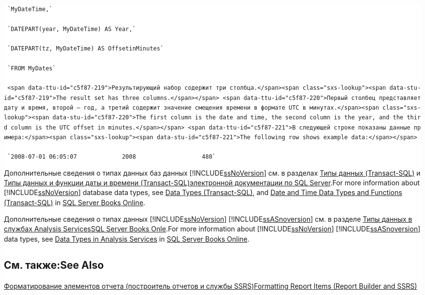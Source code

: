      `MyDateTime,`  
  
     `DATEPART(year, MyDateTime) AS Year,`  
  
     `DATEPART(tz, MyDateTime) AS OffsetinMinutes`  
  
     `FROM MyDates`  
  
     <span data-ttu-id="c5f87-219">Результирующий набор содержит три столбца.</span><span class="sxs-lookup"><span data-stu-id="c5f87-219">The result set has three columns.</span></span> <span data-ttu-id="c5f87-220">Первый столбец представляет дату и время, второй — год, а третий содержит значение смещения времени в формате UTC в минутах.</span><span class="sxs-lookup"><span data-stu-id="c5f87-220">The first column is the date and time, the second column is the year, and the third column is the UTC offset in minutes.</span></span> <span data-ttu-id="c5f87-221">В следующей строке показаны данные примера:</span><span class="sxs-lookup"><span data-stu-id="c5f87-221">The following row shows example data:</span></span>  
  
     `2008-07-01 06:05:07             2008                   480`  
  
 <span data-ttu-id="c5f87-222">Дополнительные сведения о типах данных баз данных [!INCLUDE[ssNoVersion](../../includes/ssnoversion-md.md)] см. в разделах [Типы данных &#40;Transact-SQL&#41;](/sql/t-sql/data-types/data-types-transact-sql) и [Типы данных и функции даты и времени &#40;Transact-SQL&#41;](/sql/t-sql/functions/date-and-time-data-types-and-functions-transact-sql)[электронной документации по SQL Server](https://go.microsoft.com/fwlink/?linkid=120955).</span><span class="sxs-lookup"><span data-stu-id="c5f87-222">For more information about [!INCLUDE[ssNoVersion](../../includes/ssnoversion-md.md)] database data types, see [Data Types &#40;Transact-SQL&#41;](/sql/t-sql/data-types/data-types-transact-sql), and [Date and Time Data Types and Functions &#40;Transact-SQL&#41;](/sql/t-sql/functions/date-and-time-data-types-and-functions-transact-sql) in [SQL Server Books Online](https://go.microsoft.com/fwlink/?linkid=120955).</span></span>  
  
 <span data-ttu-id="c5f87-223">Дополнительные сведения о типах данных [!INCLUDE[ssNoVersion](../../includes/ssnoversion-md.md)] [!INCLUDE[ssASnoversion](../../includes/ssasnoversion-md.md)] см. в разделе [Типы данных в службах Analysis Services](https://docs.microsoft.com/analysis-services/multidimensional-models/olap-physical/data-types-in-analysis-services)[SQL Server Books Onle](https://go.microsoft.com/fwlink/?linkid=120955).</span><span class="sxs-lookup"><span data-stu-id="c5f87-223">For more information about [!INCLUDE[ssNoVersion](../../includes/ssnoversion-md.md)] [!INCLUDE[ssASnoversion](../../includes/ssasnoversion-md.md)] data types, see [Data Types in Analysis Services](https://docs.microsoft.com/analysis-services/multidimensional-models/olap-physical/data-types-in-analysis-services) in [SQL Server Books Online](https://go.microsoft.com/fwlink/?linkid=120955).</span></span>  
  
## <a name="see-also"></a><span data-ttu-id="c5f87-224">См. также:</span><span class="sxs-lookup"><span data-stu-id="c5f87-224">See Also</span></span>  
 [<span data-ttu-id="c5f87-225">Форматирование элементов отчета (построитель отчетов и службы SSRS)</span><span class="sxs-lookup"><span data-stu-id="c5f87-225">Formatting Report Items &#40;Report Builder and SSRS&#41;</span></span>](formatting-report-items-report-builder-and-ssrs.md)  
  
  
